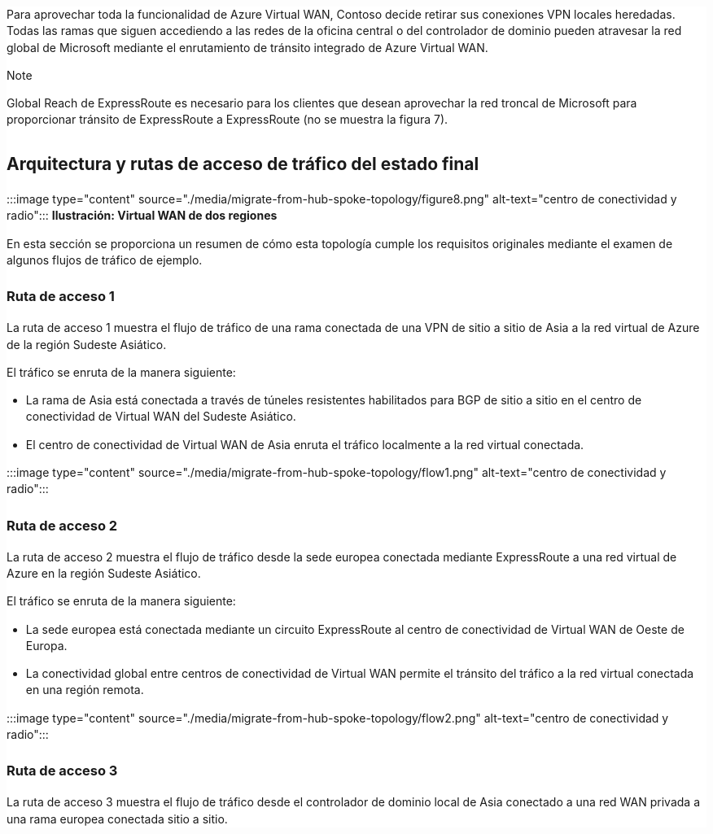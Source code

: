 Para aprovechar toda la funcionalidad de Azure Virtual WAN, Contoso decide retirar sus conexiones VPN locales heredadas. Todas las ramas que siguen accediendo a las redes de la oficina central o del controlador de dominio pueden atravesar la red global de Microsoft mediante el enrutamiento de tránsito integrado de Azure Virtual WAN.

> [!NOTE]
> Global Reach de ExpressRoute es necesario para los clientes que desean aprovechar la red troncal de Microsoft para proporcionar tránsito de ExpressRoute a ExpressRoute (no se muestra la figura 7).
>

## <a name="end-state-architecture-and-traffic-paths"></a>Arquitectura y rutas de acceso de tráfico del estado final

:::image type="content" source="./media/migrate-from-hub-spoke-topology/figure8.png" alt-text="centro de conectividad y radio":::
**Ilustración: Virtual WAN de dos regiones**

En esta sección se proporciona un resumen de cómo esta topología cumple los requisitos originales mediante el examen de algunos flujos de tráfico de ejemplo.

### <a name="path-1"></a>Ruta de acceso 1

La ruta de acceso 1 muestra el flujo de tráfico de una rama conectada de una VPN de sitio a sitio de Asia a la red virtual de Azure de la región Sudeste Asiático.

El tráfico se enruta de la manera siguiente:

* La rama de Asia está conectada a través de túneles resistentes habilitados para BGP de sitio a sitio en el centro de conectividad de Virtual WAN del Sudeste Asiático.

* El centro de conectividad de Virtual WAN de Asia enruta el tráfico localmente a la red virtual conectada.

:::image type="content" source="./media/migrate-from-hub-spoke-topology/flow1.png" alt-text="centro de conectividad y radio":::

### <a name="path-2"></a>Ruta de acceso 2

La ruta de acceso 2 muestra el flujo de tráfico desde la sede europea conectada mediante ExpressRoute a una red virtual de Azure en la región Sudeste Asiático.

El tráfico se enruta de la manera siguiente:

* La sede europea está conectada mediante un circuito ExpressRoute al centro de conectividad de Virtual WAN de Oeste de Europa.

* La conectividad global entre centros de conectividad de Virtual WAN permite el tránsito del tráfico a la red virtual conectada en una región remota.

:::image type="content" source="./media/migrate-from-hub-spoke-topology/flow2.png" alt-text="centro de conectividad y radio":::

### <a name="path-3"></a>Ruta de acceso 3

La ruta de acceso 3 muestra el flujo de tráfico desde el controlador de dominio local de Asia conectado a una red WAN privada a una rama europea conectada sitio a sitio.
